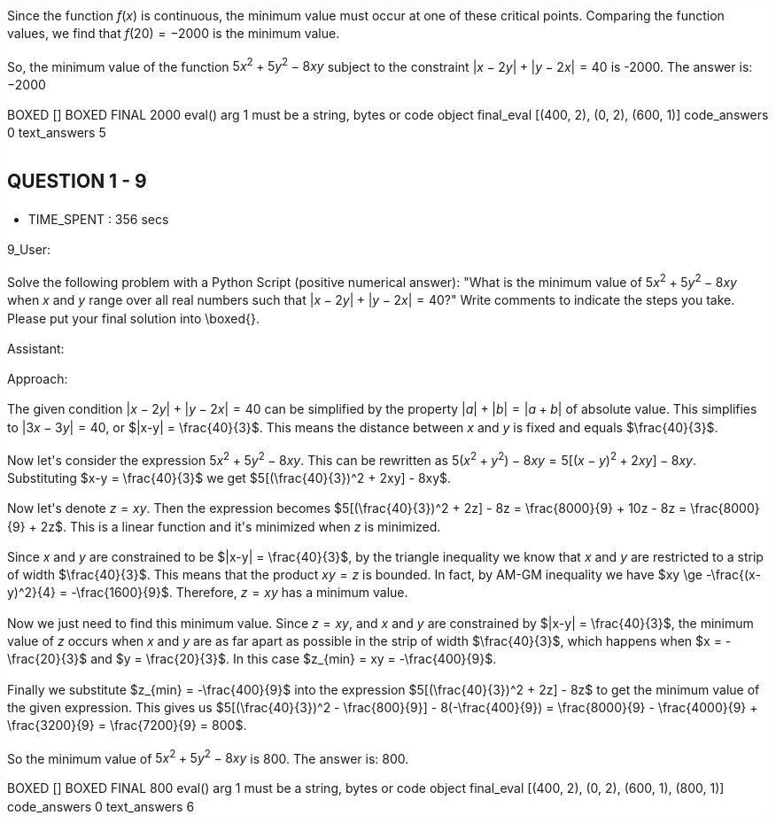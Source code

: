 Since the function $f(x)$ is continuous, the minimum value must occur at one of these critical points. Comparing the function values, we find that $f(20) = -2000$ is the minimum value.

So, the minimum value of the function $5x^2 + 5y^2 - 8xy$ subject to the constraint $|x - 2y| + |y - 2x| = 40$ is -2000.
The answer is: $-2000$

BOXED []
BOXED FINAL 2000
eval() arg 1 must be a string, bytes or code object final_eval
[(400, 2), (0, 2), (600, 1)]
code_answers 0 text_answers 5



## QUESTION 1 - 9 
- TIME_SPENT : 356 secs

9_User:

Solve the following problem with a Python Script (positive numerical answer):
"What is the minimum value of $5x^2+5y^2-8xy$ when $x$ and $y$ range over all real numbers such that $|x-2y| + |y-2x| = 40$?"
Write comments to indicate the steps you take. Please put your final solution into \boxed{}.

Assistant:

Approach:



The given condition $|x-2y| + |y-2x| = 40$ can be simplified by the property $|a| + |b| = |a+b|$ of absolute value. This simplifies to $|3x-3y| = 40$, or $|x-y| = \frac{40}{3}$. This means the distance between $x$ and $y$ is fixed and equals $\frac{40}{3}$.

Now let's consider the expression $5x^2+5y^2-8xy$. This can be rewritten as $5(x^2+y^2) - 8xy = 5[(x-y)^2 + 2xy] - 8xy$. Substituting $x-y = \frac{40}{3}$ we get $5[(\frac{40}{3})^2 + 2xy] - 8xy$.

Now let's denote $z = xy$. Then the expression becomes $5[(\frac{40}{3})^2 + 2z] - 8z = \frac{8000}{9} + 10z - 8z = \frac{8000}{9} + 2z$. This is a linear function and it's minimized when $z$ is minimized.

Since $x$ and $y$ are constrained to be $|x-y| = \frac{40}{3}$, by the triangle inequality we know that $x$ and $y$ are restricted to a strip of width $\frac{40}{3}$. This means that the product $xy = z$ is bounded. In fact, by AM-GM inequality we have $xy \ge -\frac{(x-y)^2}{4} = -\frac{1600}{9}$. Therefore, $z = xy$ has a minimum value.

Now we just need to find this minimum value. Since $z = xy$, and $x$ and $y$ are constrained by $|x-y| = \frac{40}{3}$, the minimum value of $z$ occurs when $x$ and $y$ are as far apart as possible in the strip of width $\frac{40}{3}$, which happens when $x = -\frac{20}{3}$ and $y = \frac{20}{3}$. In this case $z_{min} = xy = -\frac{400}{9}$.

Finally we substitute $z_{min} = -\frac{400}{9}$ into the expression $5[(\frac{40}{3})^2 + 2z] - 8z$ to get the minimum value of the given expression. This gives us $5[(\frac{40}{3})^2 - \frac{800}{9}] - 8(-\frac{400}{9}) = \frac{8000}{9} - \frac{4000}{9} + \frac{3200}{9} = \frac{7200}{9} = 800$.

So the minimum value of $5x^2+5y^2-8xy$ is 800. The answer is: $800$.

BOXED []
BOXED FINAL 800
eval() arg 1 must be a string, bytes or code object final_eval
[(400, 2), (0, 2), (600, 1), (800, 1)]
code_answers 0 text_answers 6
